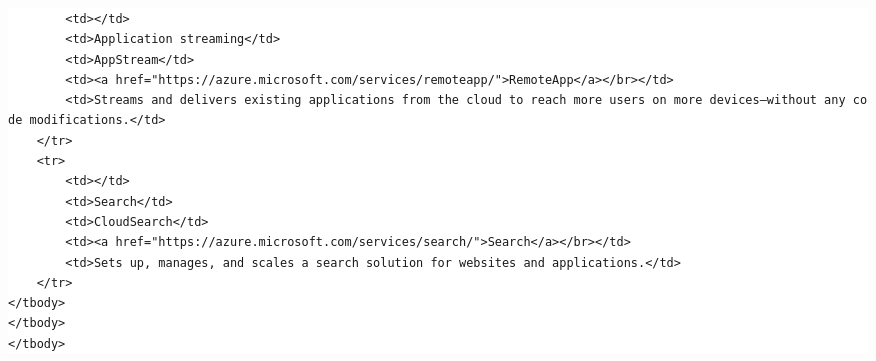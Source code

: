 			<td></td>
			<td>Application streaming</td>
			<td>AppStream</td>
			<td><a href="https://azure.microsoft.com/services/remoteapp/">RemoteApp</a></br></td>
			<td>Streams and delivers existing applications from the cloud to reach more users on more devices—without any code modifications.</td>
		</tr>
		<tr>
			<td></td>
			<td>Search</td>
			<td>CloudSearch</td>
			<td><a href="https://azure.microsoft.com/services/search/">Search</a></br></td>
			<td>Sets up, manages, and scales a search solution for websites and applications.</td>
		</tr>
	</tbody>
	</tbody>
	</tbody>
	
</table>
